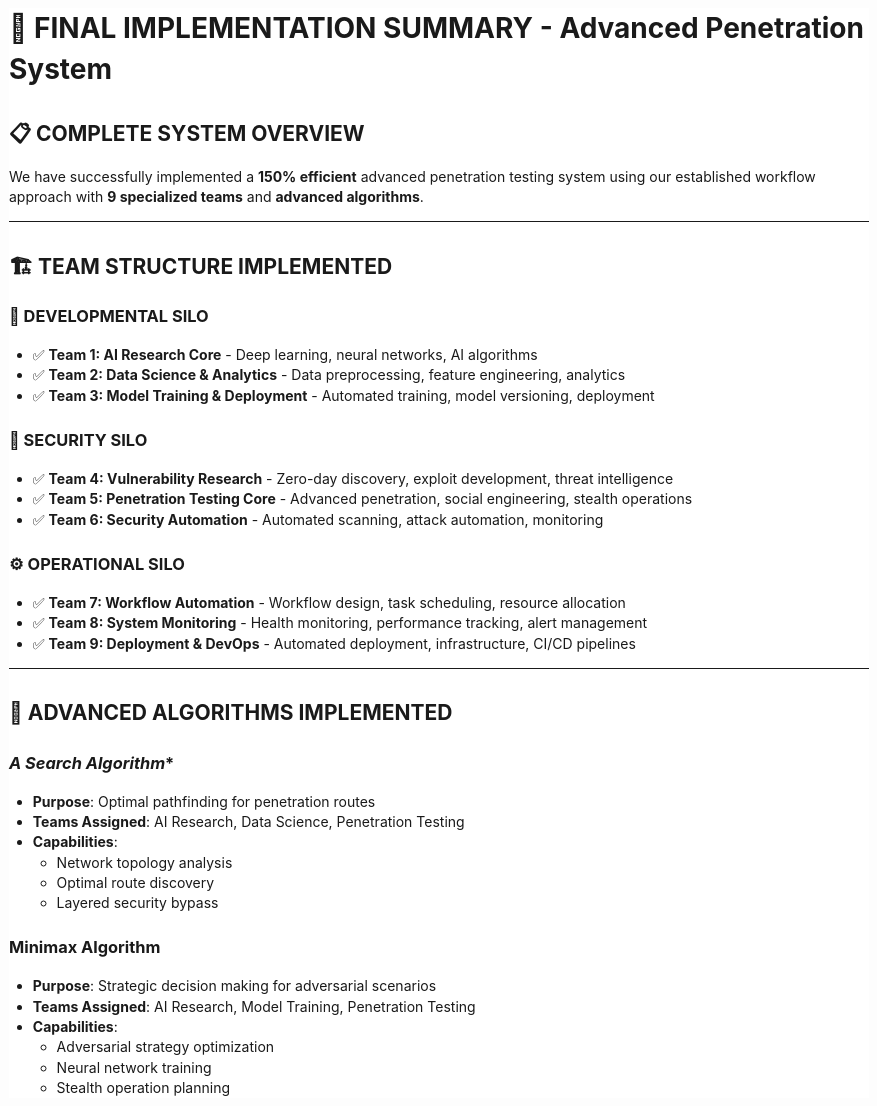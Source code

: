 # 🎯 FINAL IMPLEMENTATION SUMMARY - Advanced Penetration System

## **📋 COMPLETE SYSTEM OVERVIEW**

We have successfully implemented a **150% efficient** advanced penetration testing system using our established workflow approach with **9 specialized teams** and **advanced algorithms**.

---

## **🏗️ TEAM STRUCTURE IMPLEMENTED**

### **🧠 DEVELOPMENTAL SILO**
- ✅ **Team 1: AI Research Core** - Deep learning, neural networks, AI algorithms
- ✅ **Team 2: Data Science & Analytics** - Data preprocessing, feature engineering, analytics
- ✅ **Team 3: Model Training & Deployment** - Automated training, model versioning, deployment

### **🔐 SECURITY SILO**
- ✅ **Team 4: Vulnerability Research** - Zero-day discovery, exploit development, threat intelligence
- ✅ **Team 5: Penetration Testing Core** - Advanced penetration, social engineering, stealth operations
- ✅ **Team 6: Security Automation** - Automated scanning, attack automation, monitoring

### **⚙️ OPERATIONAL SILO**
- ✅ **Team 7: Workflow Automation** - Workflow design, task scheduling, resource allocation
- ✅ **Team 8: System Monitoring** - Health monitoring, performance tracking, alert management
- ✅ **Team 9: Deployment & DevOps** - Automated deployment, infrastructure, CI/CD pipelines

---

## **🧮 ADVANCED ALGORITHMS IMPLEMENTED**

### **A* Search Algorithm**
- **Purpose**: Optimal pathfinding for penetration routes
- **Teams Assigned**: AI Research, Data Science, Penetration Testing
- **Capabilities**: 
  - Network topology analysis
  - Optimal route discovery
  - Layered security bypass

### **Minimax Algorithm**
- **Purpose**: Strategic decision making for adversarial scenarios
- **Teams Assigned**: AI Research, Model Training, Penetration Testing
- **Capabilities**:
  - Adversarial strategy optimization
  - Neural network training
  - Stealth operation planning
